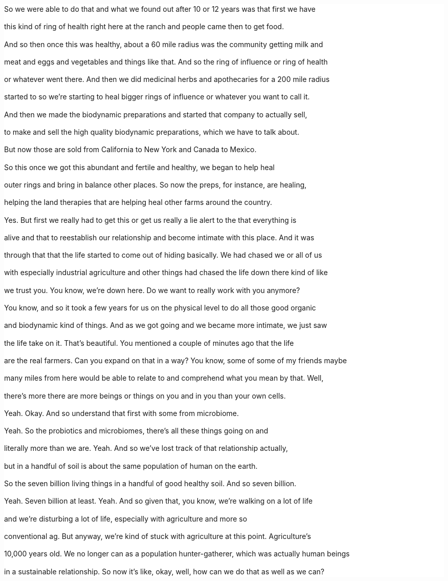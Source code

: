 So we were able to do that and what we found out after 10 or 12 years was that first we have

this kind of ring of health right here at the ranch and people came then to get food.

And so then once this was healthy, about a 60 mile radius was the community getting milk and

meat and eggs and vegetables and things like that. And so the ring of influence or ring of health

or whatever went there. And then we did medicinal herbs and apothecaries for a 200 mile radius

started to so we’re starting to heal bigger rings of influence or whatever you want to call it.

And then we made the biodynamic preparations and started that company to actually sell,

to make and sell the high quality biodynamic preparations, which we have to talk about.

But now those are sold from California to New York and Canada to Mexico.

So this once we got this abundant and fertile and healthy, we began to help heal

outer rings and bring in balance other places. So now the preps, for instance, are healing,

helping the land therapies that are helping heal other farms around the country.

Yes. But first we really had to get this or get us really a lie alert to the that everything is

alive and that to reestablish our relationship and become intimate with this place. And it was

through that that the life started to come out of hiding basically. We had chased we or all of us

with especially industrial agriculture and other things had chased the life down there kind of like

we trust you. You know, we’re down here. Do we want to really work with you anymore?

You know, and so it took a few years for us on the physical level to do all those good organic

and biodynamic kind of things. And as we got going and we became more intimate, we just saw

the life take on it. That’s beautiful. You mentioned a couple of minutes ago that the life

are the real farmers. Can you expand on that in a way? You know, some of some of my friends maybe

many miles from here would be able to relate to and comprehend what you mean by that. Well,

there’s more there are more beings or things on you and in you than your own cells.

Yeah. Okay. And so understand that first with some from microbiome.

Yeah. So the probiotics and microbiomes, there’s all these things going on and

literally more than we are. Yeah. And so we’ve lost track of that relationship actually,

but in a handful of soil is about the same population of human on the earth.

So the seven billion living things in a handful of good healthy soil. And so seven billion.

Yeah. Seven billion at least. Yeah. And so given that, you know, we’re walking on a lot of life

and we’re disturbing a lot of life, especially with agriculture and more so

conventional ag. But anyway, we’re kind of stuck with agriculture at this point. Agriculture’s

10,000 years old. We no longer can as a population hunter-gatherer, which was actually human beings

in a sustainable relationship. So now it’s like, okay, well, how can we do that as well as we can?
